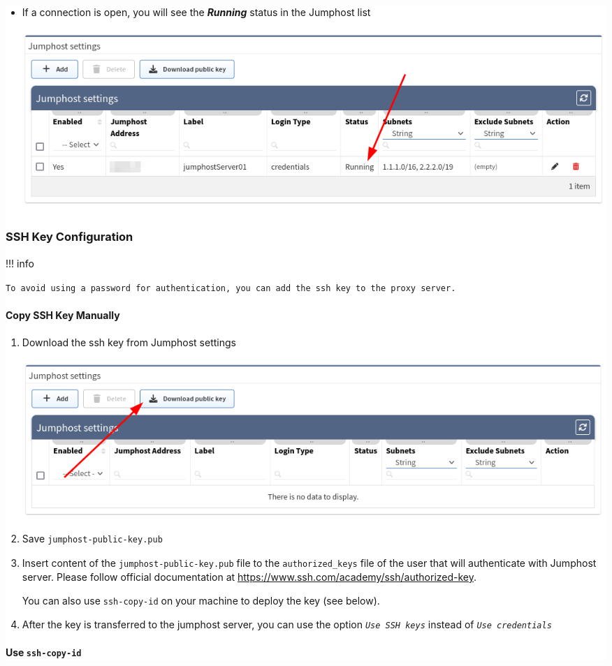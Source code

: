 - If a connection is open, you will see the **_Running_** status in the Jumphost list

  ![Jumphost list](ssh/1384513560.png)

### SSH Key Configuration

!!! info

    To avoid using a password for authentication, you can add the ssh key to the proxy server.

#### Copy SSH Key Manually

1. Download the ssh key from Jumphost settings

   ![Download ssh key](ssh/1384153110.png)

2. Save `jumphost-public-key.pub`

3. Insert content of the `jumphost-public-key.pub` file to the `authorized_keys` file of the user that will authenticate with Jumphost server. Please follow official documentation at <https://www.ssh.com/academy/ssh/authorized-key>.

   You can also use `ssh-copy-id` on your machine to deploy the key (see below).

4. After the key is transferred to the jumphost server, you can use the option _`Use SSH keys`_ instead of _`Use credentials`_

#### Use `ssh-copy-id`
